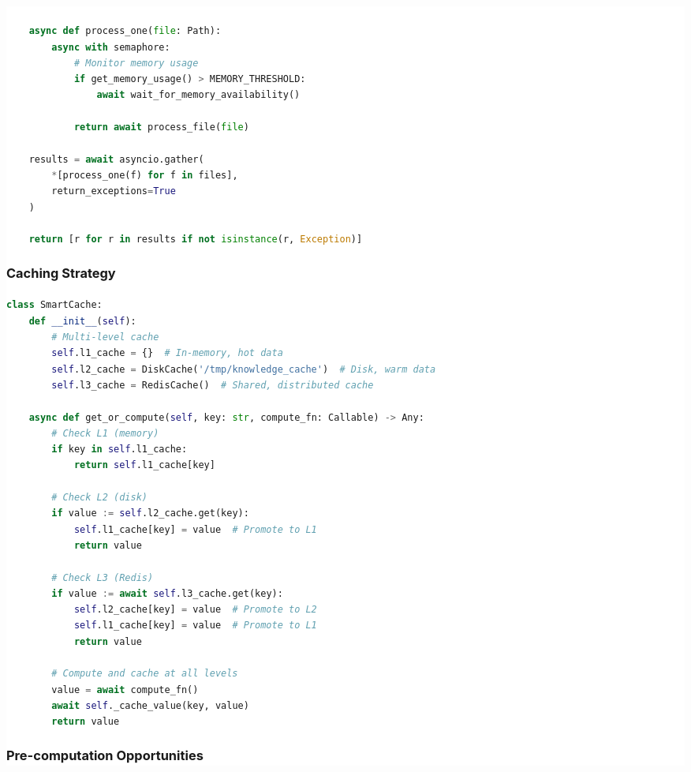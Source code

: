 ```python
    
    async def process_one(file: Path):
        async with semaphore:
            # Monitor memory usage
            if get_memory_usage() > MEMORY_THRESHOLD:
                await wait_for_memory_availability()
                
            return await process_file(file)
            
    results = await asyncio.gather(
        *[process_one(f) for f in files],
        return_exceptions=True
    )
    
    return [r for r in results if not isinstance(r, Exception)]
```

### Caching Strategy

```python
class SmartCache:
    def __init__(self):
        # Multi-level cache
        self.l1_cache = {}  # In-memory, hot data
        self.l2_cache = DiskCache('/tmp/knowledge_cache')  # Disk, warm data
        self.l3_cache = RedisCache()  # Shared, distributed cache
        
    async def get_or_compute(self, key: str, compute_fn: Callable) -> Any:
        # Check L1 (memory)
        if key in self.l1_cache:
            return self.l1_cache[key]
            
        # Check L2 (disk)
        if value := self.l2_cache.get(key):
            self.l1_cache[key] = value  # Promote to L1
            return value
            
        # Check L3 (Redis)
        if value := await self.l3_cache.get(key):
            self.l2_cache[key] = value  # Promote to L2
            self.l1_cache[key] = value  # Promote to L1
            return value
            
        # Compute and cache at all levels
        value = await compute_fn()
        await self._cache_value(key, value)
        return value
```

### Pre-computation Opportunities
